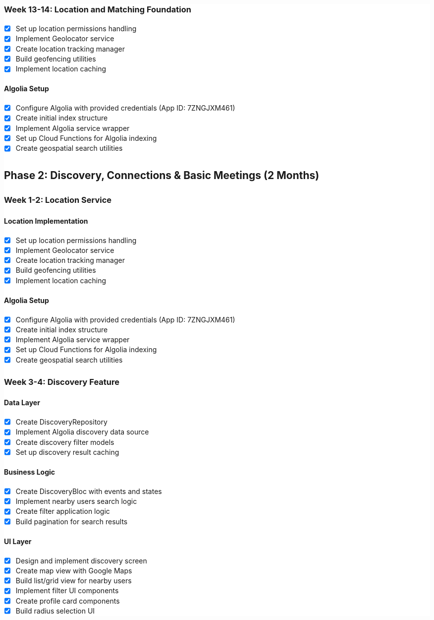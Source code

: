 ### Week 13-14: Location and Matching Foundation
- [x] Set up location permissions handling
- [x] Implement Geolocator service
- [x] Create location tracking manager
- [x] Build geofencing utilities
- [x] Implement location caching

#### Algolia Setup
- [x] Configure Algolia with provided credentials (App ID: 7ZNGJXM461)
- [x] Create initial index structure
- [x] Implement Algolia service wrapper
- [x] Set up Cloud Functions for Algolia indexing
- [x] Create geospatial search utilities

## Phase 2: Discovery, Connections & Basic Meetings (2 Months)

### Week 1-2: Location Service

#### Location Implementation
- [x] Set up location permissions handling
- [x] Implement Geolocator service
- [x] Create location tracking manager
- [x] Build geofencing utilities
- [x] Implement location caching

#### Algolia Setup
- [x] Configure Algolia with provided credentials (App ID: 7ZNGJXM461)
- [x] Create initial index structure
- [x] Implement Algolia service wrapper
- [x] Set up Cloud Functions for Algolia indexing
- [x] Create geospatial search utilities

### Week 3-4: Discovery Feature

#### Data Layer
- [x] Create DiscoveryRepository
- [x] Implement Algolia discovery data source
- [x] Create discovery filter models
- [x] Set up discovery result caching

#### Business Logic
- [x] Create DiscoveryBloc with events and states
- [x] Implement nearby users search logic
- [x] Create filter application logic
- [x] Build pagination for search results

#### UI Layer
- [x] Design and implement discovery screen
- [x] Create map view with Google Maps
- [x] Build list/grid view for nearby users
- [x] Implement filter UI components
- [x] Create profile card components
- [x] Build radius selection UI
